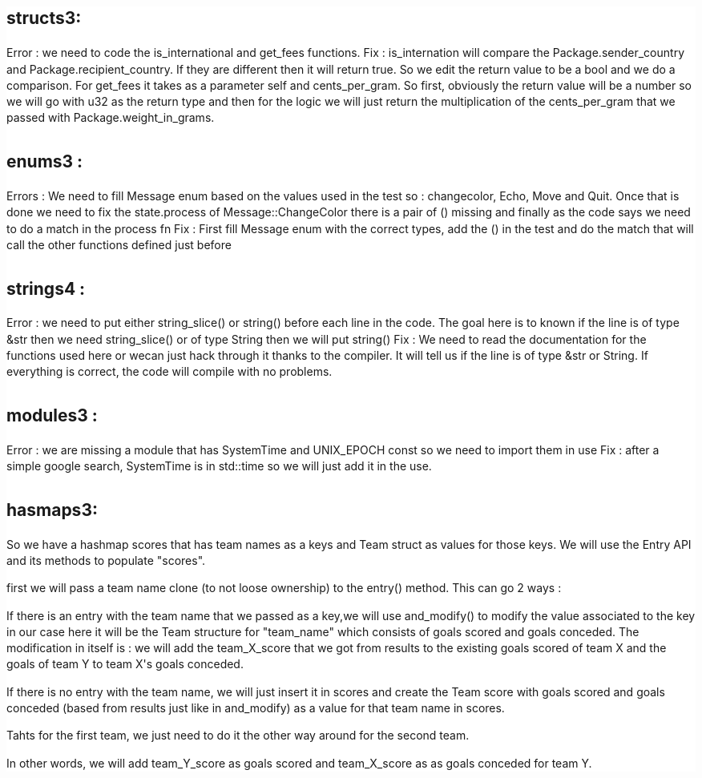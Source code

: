 ## structs3: 
Error : we need to code the is_international and get_fees functions.
Fix : is_internation will compare the Package.sender_country and Package.recipient_country. If they are different then it will return true. So we edit the return value to be a bool and we do a comparison. 
For get_fees it takes as a parameter self and cents_per_gram. So first, obviously the return value will be a number so we will go with u32 as the return type and then for the logic we will just return the multiplication of the cents_per_gram that we passed with Package.weight_in_grams.

## enums3 : 
Errors : We need to fill Message enum based on the values used in the test so : changecolor, Echo, Move and Quit. Once that is done we need to fix the state.process of Message::ChangeColor there is a pair of () missing and finally as the code says we need to do a match in the process fn
Fix : First fill Message enum with the correct types, add the () in the test and do the match that will call the other functions defined just before 

## strings4 : 
Error : we need to put either string_slice() or string() before each line in the code. The goal here is to known if the line is of type &str then we need string_slice() or of type String then we will put string()
Fix : We need to read the documentation for the functions used here or wecan just hack through it thanks to the compiler. It will tell us if the line is of type &str or String. If everything is correct, the code will compile with no problems.

## modules3 : 
Error : we are missing a module that has SystemTime and UNIX_EPOCH const so we need to import them in use
Fix : after a simple google search, SystemTime is in std::time so we will just add it in the use.

## hasmaps3: 
So we have a hashmap scores that has team names as a keys and Team struct as values for those keys. We will use the Entry API and its methods to populate "scores".

first we will pass a team name clone (to not loose ownership) to the entry() method. This can go 2 ways : 

If there is an entry with the team name that we passed as a key,we will use and_modify() to modify the value associated to the key in our case here it will be the Team structure for "team_name" which consists of goals scored and goals conceded. The modification in itself is : we will add the team_X_score that we got from results to the existing goals scored of team X and the goals of team Y to team X's goals conceded. 

If there is no entry with the team name, we will just insert it in scores and create the Team score with goals scored and goals conceded (based from results just like in and_modify) as a value for that team name in scores.

Tahts for the first team, we just need to do it the other way around for the second team. 

In other words, we will add team_Y_score as goals scored and team_X_score as as goals conceded for team Y.
